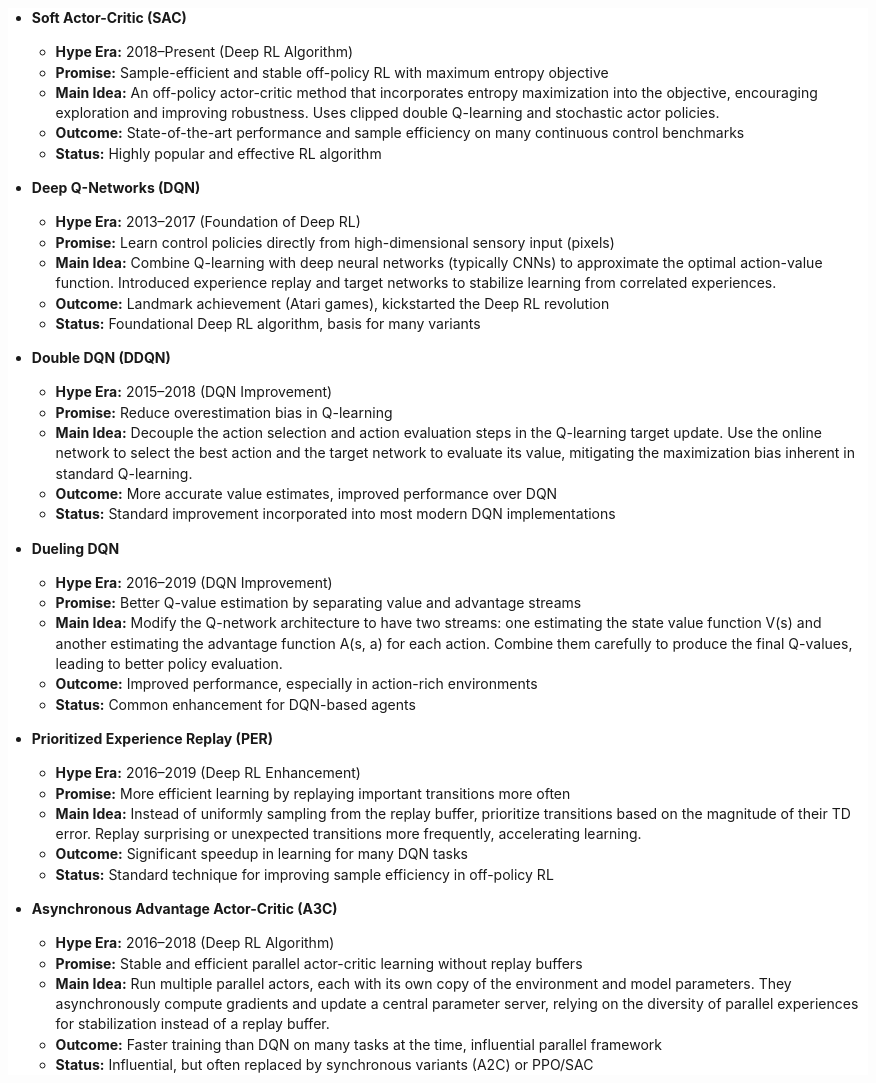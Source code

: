 - **Soft Actor-Critic (SAC)**
  - **Hype Era:** 2018–Present (Deep RL Algorithm)
  - **Promise:** Sample-efficient and stable off-policy RL with maximum entropy objective
  - **Main Idea:** An off-policy actor-critic method that incorporates entropy maximization into the objective, encouraging exploration and improving robustness. Uses clipped double Q-learning and stochastic actor policies.
  - **Outcome:** State-of-the-art performance and sample efficiency on many continuous control benchmarks
  - **Status:** Highly popular and effective RL algorithm

- **Deep Q-Networks (DQN)**
  - **Hype Era:** 2013–2017 (Foundation of Deep RL)
  - **Promise:** Learn control policies directly from high-dimensional sensory input (pixels)
  - **Main Idea:** Combine Q-learning with deep neural networks (typically CNNs) to approximate the optimal action-value function. Introduced experience replay and target networks to stabilize learning from correlated experiences.
  - **Outcome:** Landmark achievement (Atari games), kickstarted the Deep RL revolution
  - **Status:** Foundational Deep RL algorithm, basis for many variants

- **Double DQN (DDQN)**
  - **Hype Era:** 2015–2018 (DQN Improvement)
  - **Promise:** Reduce overestimation bias in Q-learning
  - **Main Idea:** Decouple the action selection and action evaluation steps in the Q-learning target update. Use the online network to select the best action and the target network to evaluate its value, mitigating the maximization bias inherent in standard Q-learning.
  - **Outcome:** More accurate value estimates, improved performance over DQN
  - **Status:** Standard improvement incorporated into most modern DQN implementations

- **Dueling DQN**
  - **Hype Era:** 2016–2019 (DQN Improvement)
  - **Promise:** Better Q-value estimation by separating value and advantage streams
  - **Main Idea:** Modify the Q-network architecture to have two streams: one estimating the state value function V(s) and another estimating the advantage function A(s, a) for each action. Combine them carefully to produce the final Q-values, leading to better policy evaluation.
  - **Outcome:** Improved performance, especially in action-rich environments
  - **Status:** Common enhancement for DQN-based agents

- **Prioritized Experience Replay (PER)**
  - **Hype Era:** 2016–2019 (Deep RL Enhancement)
  - **Promise:** More efficient learning by replaying important transitions more often
  - **Main Idea:** Instead of uniformly sampling from the replay buffer, prioritize transitions based on the magnitude of their TD error. Replay surprising or unexpected transitions more frequently, accelerating learning.
  - **Outcome:** Significant speedup in learning for many DQN tasks
  - **Status:** Standard technique for improving sample efficiency in off-policy RL

- **Asynchronous Advantage Actor-Critic (A3C)**
  - **Hype Era:** 2016–2018 (Deep RL Algorithm)
  - **Promise:** Stable and efficient parallel actor-critic learning without replay buffers
  - **Main Idea:** Run multiple parallel actors, each with its own copy of the environment and model parameters. They asynchronously compute gradients and update a central parameter server, relying on the diversity of parallel experiences for stabilization instead of a replay buffer.
  - **Outcome:** Faster training than DQN on many tasks at the time, influential parallel framework
  - **Status:** Influential, but often replaced by synchronous variants (A2C) or PPO/SAC
